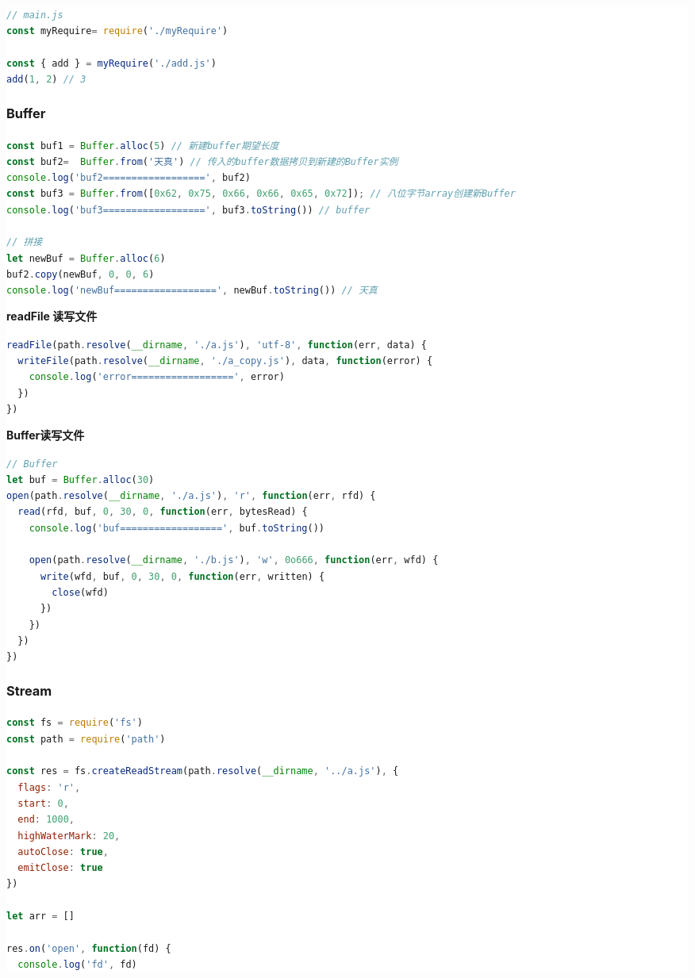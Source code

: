 ```js
// main.js
const myRequire= require('./myRequire')

const { add } = myRequire('./add.js')
add(1, 2) // 3
```

### Buffer
```js
const buf1 = Buffer.alloc(5) // 新建buffer期望长度
const buf2=  Buffer.from('天真') // 传入的buffer数据拷贝到新建的Buffer实例
console.log('buf2==================', buf2)
const buf3 = Buffer.from([0x62, 0x75, 0x66, 0x66, 0x65, 0x72]); // 八位字节array创建新Buffer
console.log('buf3==================', buf3.toString()) // buffer

// 拼接
let newBuf = Buffer.alloc(6)
buf2.copy(newBuf, 0, 0, 6)
console.log('newBuf==================', newBuf.toString()) // 天真
```

**readFile 读写文件**
```js
readFile(path.resolve(__dirname, './a.js'), 'utf-8', function(err, data) {
  writeFile(path.resolve(__dirname, './a_copy.js'), data, function(error) {
    console.log('error==================', error)
  })
})
```

**Buffer读写文件**
```js
// Buffer
let buf = Buffer.alloc(30)
open(path.resolve(__dirname, './a.js'), 'r', function(err, rfd) {
  read(rfd, buf, 0, 30, 0, function(err, bytesRead) {
    console.log('buf==================', buf.toString())

    open(path.resolve(__dirname, './b.js'), 'w', 0o666, function(err, wfd) {
      write(wfd, buf, 0, 30, 0, function(err, written) {
        close(wfd)
      })
    })
  })
})
```

### Stream
```js
const fs = require('fs')
const path = require('path')

const res = fs.createReadStream(path.resolve(__dirname, '../a.js'), {
  flags: 'r',
  start: 0,
  end: 1000,
  highWaterMark: 20,
  autoClose: true,
  emitClose: true
})

let arr = []

res.on('open', function(fd) {
  console.log('fd', fd)
```
